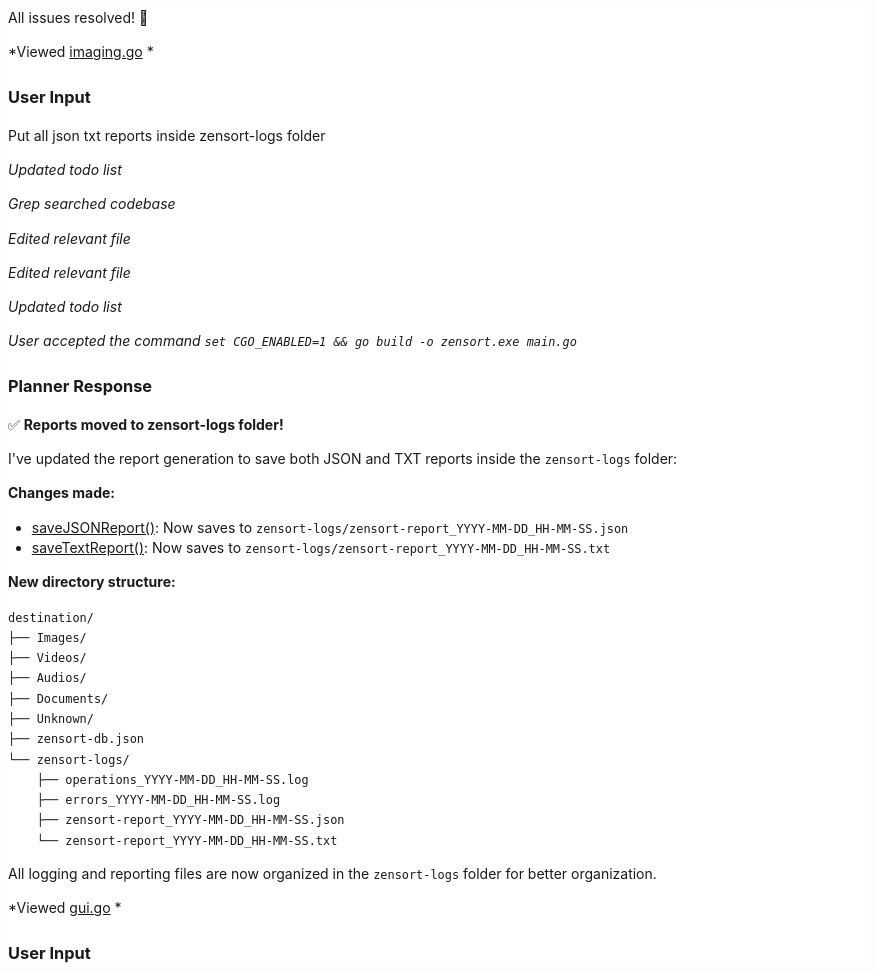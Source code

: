 All issues resolved! 🎯

*Viewed [imaging.go](file:///c:/Users/aminu/Workspace/Projects/file-organizer/internal/core/imaging.go) *

### User Input

Put all json txt reports inside zensort-logs folder 

*Updated todo list*

*Grep searched codebase*

*Edited relevant file*

*Edited relevant file*

*Updated todo list*

*User accepted the command `set CGO_ENABLED=1 && go build -o zensort.exe main.go`*

### Planner Response

✅ **Reports moved to zensort-logs folder!**

I've updated the report generation to save both JSON and TXT reports inside the `zensort-logs` folder:

**Changes made:**
- [saveJSONReport()](cci:1://file:///c:/Users/aminu/Workspace/Projects/file-organizer/internal/core/report.go:133:0-145:1): Now saves to `zensort-logs/zensort-report_YYYY-MM-DD_HH-MM-SS.json`
- [saveTextReport()](cci:1://file:///c:/Users/aminu/Workspace/Projects/file-organizer/internal/core/report.go:147:0-155:1): Now saves to `zensort-logs/zensort-report_YYYY-MM-DD_HH-MM-SS.txt`

**New directory structure:**
```
destination/
├── Images/
├── Videos/
├── Audios/
├── Documents/
├── Unknown/
├── zensort-db.json
└── zensort-logs/
    ├── operations_YYYY-MM-DD_HH-MM-SS.log
    ├── errors_YYYY-MM-DD_HH-MM-SS.log
    ├── zensort-report_YYYY-MM-DD_HH-MM-SS.json
    └── zensort-report_YYYY-MM-DD_HH-MM-SS.txt
```

All logging and reporting files are now organized in the `zensort-logs` folder for better organization.

*Viewed [gui.go](file:///c:/Users/aminu/Workspace/Projects/file-organizer/internal/gui/gui.go) *

### User Input
